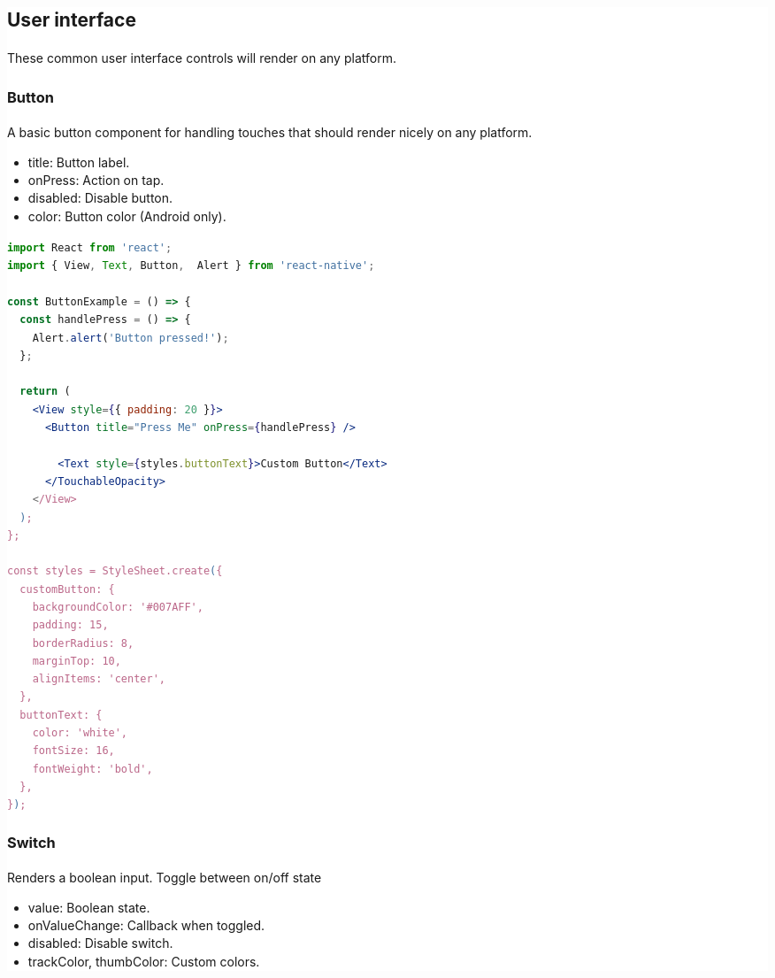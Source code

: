 ## User interface

These common user interface controls will render on any platform.

### Button

A basic button component for handling touches that should render nicely on any platform.

- title: Button label.
- onPress: Action on tap.
- disabled: Disable button.
- color: Button color (Android only).

```jsx
import React from 'react';
import { View, Text, Button,  Alert } from 'react-native';

const ButtonExample = () => {
  const handlePress = () => {
    Alert.alert('Button pressed!');
  };

  return (
    <View style={{ padding: 20 }}>
      <Button title="Press Me" onPress={handlePress} />
    
        <Text style={styles.buttonText}>Custom Button</Text>
      </TouchableOpacity>
    </View>
  );
};

const styles = StyleSheet.create({
  customButton: {
    backgroundColor: '#007AFF',
    padding: 15,
    borderRadius: 8,
    marginTop: 10,
    alignItems: 'center',
  },
  buttonText: {
    color: 'white',
    fontSize: 16,
    fontWeight: 'bold',
  },
});
```

### Switch

Renders a boolean input. Toggle between on/off  state

- value: Boolean state.
- onValueChange: Callback when toggled.
- disabled: Disable switch.
- trackColor, thumbColor: Custom colors.
